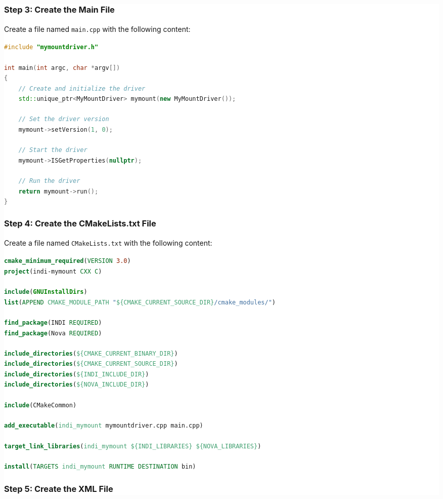 ### Step 3: Create the Main File

Create a file named `main.cpp` with the following content:

```cpp
#include "mymountdriver.h"

int main(int argc, char *argv[])
{
    // Create and initialize the driver
    std::unique_ptr<MyMountDriver> mymount(new MyMountDriver());

    // Set the driver version
    mymount->setVersion(1, 0);

    // Start the driver
    mymount->ISGetProperties(nullptr);

    // Run the driver
    return mymount->run();
}
```

### Step 4: Create the CMakeLists.txt File

Create a file named `CMakeLists.txt` with the following content:

```cmake
cmake_minimum_required(VERSION 3.0)
project(indi-mymount CXX C)

include(GNUInstallDirs)
list(APPEND CMAKE_MODULE_PATH "${CMAKE_CURRENT_SOURCE_DIR}/cmake_modules/")

find_package(INDI REQUIRED)
find_package(Nova REQUIRED)

include_directories(${CMAKE_CURRENT_BINARY_DIR})
include_directories(${CMAKE_CURRENT_SOURCE_DIR})
include_directories(${INDI_INCLUDE_DIR})
include_directories(${NOVA_INCLUDE_DIR})

include(CMakeCommon)

add_executable(indi_mymount mymountdriver.cpp main.cpp)

target_link_libraries(indi_mymount ${INDI_LIBRARIES} ${NOVA_LIBRARIES})

install(TARGETS indi_mymount RUNTIME DESTINATION bin)
```

### Step 5: Create the XML File
